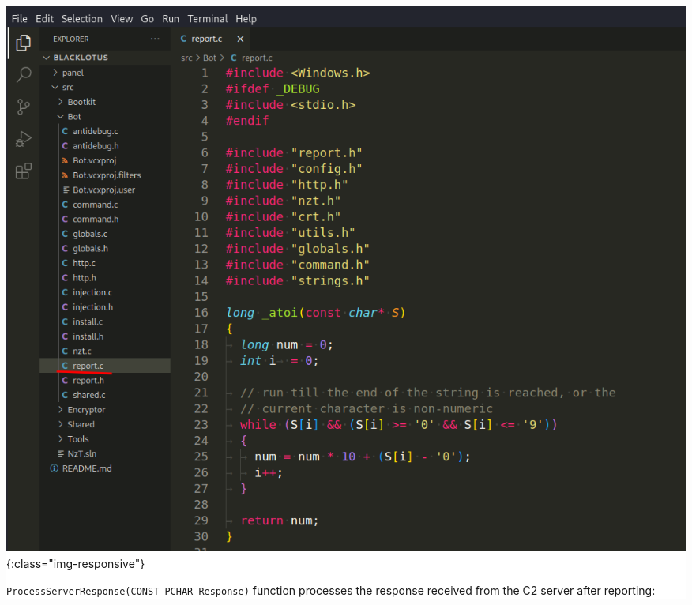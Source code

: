 ![blacklotus](/assets/images/10/2023-08-17_01-20.png){:class="img-responsive"}      

`ProcessServerResponse(CONST PCHAR Response)` function processes the response received from the C2 server after reporting:    
